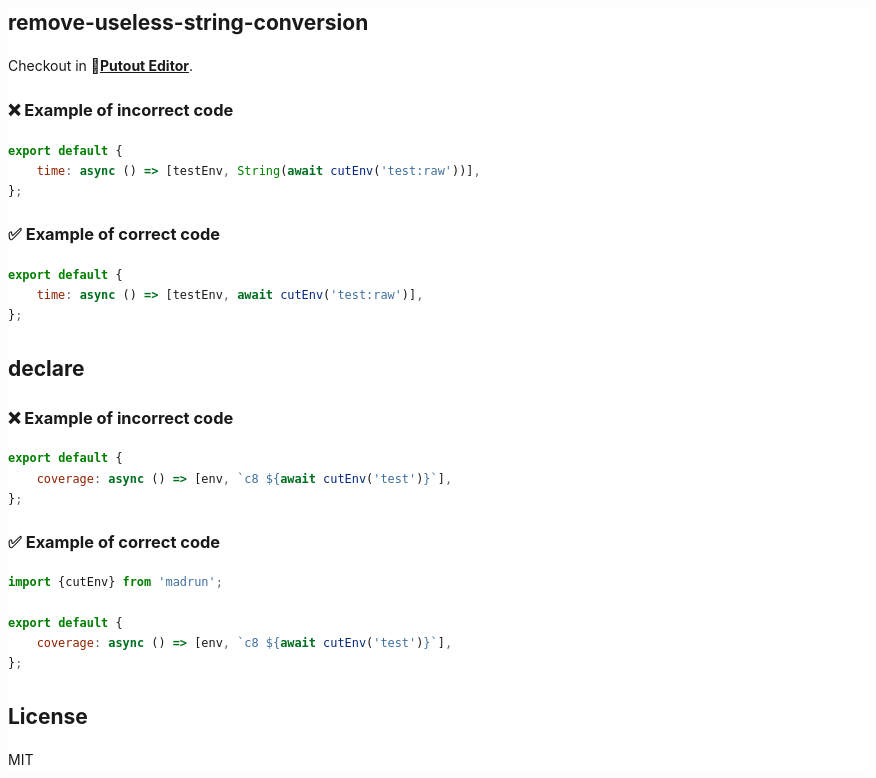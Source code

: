 ## remove-useless-string-conversion

Checkout in 🐊[**Putout Editor**](https://putout.cloudcmd.io/#/gist/6fd51ff9244bda07919ddacfb07d32d2/4c4ed5336c1bbef6fba47ff61f3558a87435443c).

### ❌ Example of incorrect code

```js
export default {
    time: async () => [testEnv, String(await cutEnv('test:raw'))],
};
```

### ✅ Example of correct code

```js
export default {
    time: async () => [testEnv, await cutEnv('test:raw')],
};
```

## declare

### ❌ Example of incorrect code

```js
export default {
    coverage: async () => [env, `c8 ${await cutEnv('test')}`],
};
```

### ✅ Example of correct code

```js
import {cutEnv} from 'madrun';

export default {
    coverage: async () => [env, `c8 ${await cutEnv('test')}`],
};
```

## License

MIT


[NPMIMGURL]: https://img.shields.io/npm/v/@putout/plugin-madrun.svg?style=flat&longCache=true
[NPMURL]: https://npmjs.org/package/@putout/plugin-madrun "npm"